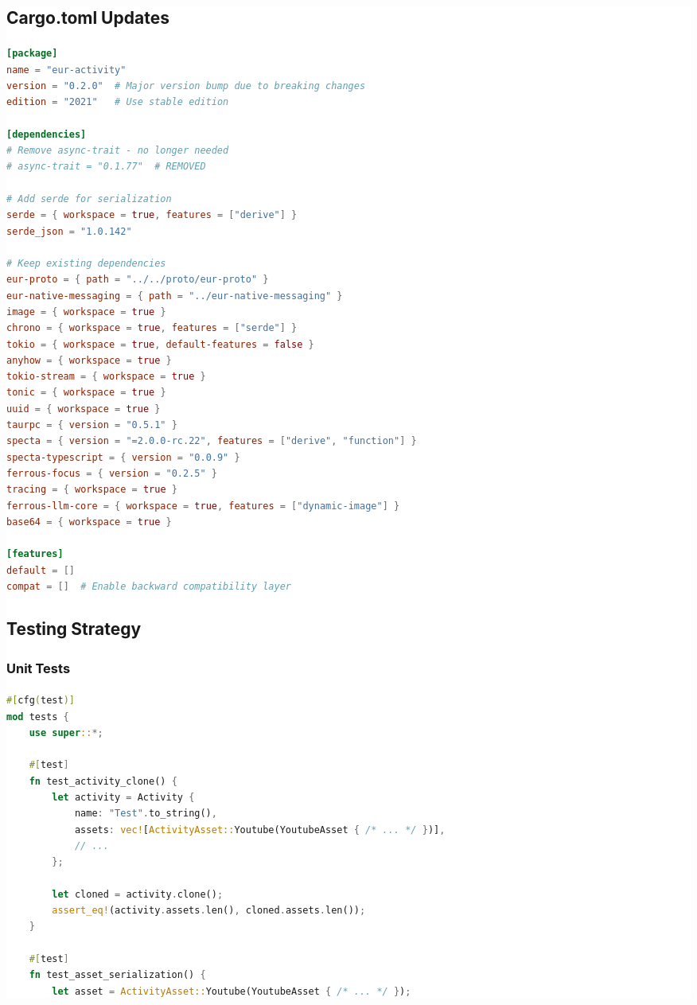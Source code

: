 ## Cargo.toml Updates

```toml
[package]
name = "eur-activity"
version = "0.2.0"  # Major version bump due to breaking changes
edition = "2021"   # Use stable edition

[dependencies]
# Remove async-trait - no longer needed
# async-trait = "0.1.77"  # REMOVED

# Add serde for serialization
serde = { workspace = true, features = ["derive"] }
serde_json = "1.0.142"

# Keep existing dependencies
eur-proto = { path = "../../proto/eur-proto" }
eur-native-messaging = { path = "../eur-native-messaging" }
image = { workspace = true }
chrono = { workspace = true, features = ["serde"] }
tokio = { workspace = true, default-features = false }
anyhow = { workspace = true }
tokio-stream = { workspace = true }
tonic = { workspace = true }
uuid = { workspace = true }
taurpc = { version = "0.5.1" }
specta = { version = "=2.0.0-rc.22", features = ["derive", "function"] }
specta-typescript = { version = "0.0.9" }
ferrous-focus = { version = "0.2.5" }
tracing = { workspace = true }
ferrous-llm-core = { workspace = true, features = ["dynamic-image"] }
base64 = { workspace = true }

[features]
default = []
compat = []  # Enable backward compatibility layer
```

## Testing Strategy

### Unit Tests

```rust
#[cfg(test)]
mod tests {
    use super::*;

    #[test]
    fn test_activity_clone() {
        let activity = Activity {
            name: "Test".to_string(),
            assets: vec![ActivityAsset::Youtube(YoutubeAsset { /* ... */ })],
            // ...
        };

        let cloned = activity.clone();
        assert_eq!(activity.assets.len(), cloned.assets.len());
    }

    #[test]
    fn test_asset_serialization() {
        let asset = ActivityAsset::Youtube(YoutubeAsset { /* ... */ });
```